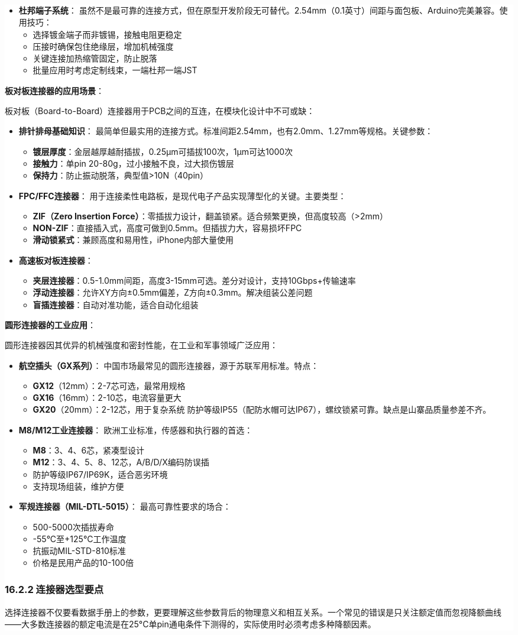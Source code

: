 - **杜邦端子系统**：
  虽然不是最可靠的连接方式，但在原型开发阶段无可替代。2.54mm（0.1英寸）间距与面包板、Arduino完美兼容。使用技巧：
  - 选择镀金端子而非镀锡，接触电阻更稳定
  - 压接时确保包住绝缘层，增加机械强度
  - 关键连接加热缩管固定，防止脱落
  - 批量应用时考虑定制线束，一端杜邦一端JST

**板对板连接器的应用场景**：

板对板（Board-to-Board）连接器用于PCB之间的互连，在模块化设计中不可或缺：

- **排针排母基础知识**：
  最简单但最实用的连接方式。标准间距2.54mm，也有2.0mm、1.27mm等规格。关键参数：
  - **镀层厚度**：金层越厚越耐插拔，0.25μm可插拔100次，1μm可达1000次
  - **接触力**：单pin 20-80g，过小接触不良，过大损伤镀层
  - **保持力**：防止振动脱落，典型值>10N（40pin）
  
- **FPC/FFC连接器**：
  用于连接柔性电路板，是现代电子产品实现薄型化的关键。主要类型：
  - **ZIF（Zero Insertion Force）**：零插拔力设计，翻盖锁紧。适合频繁更换，但高度较高（>2mm）
  - **NON-ZIF**：直接插入式，高度可做到0.5mm。但插拔力大，容易损坏FPC
  - **滑动锁紧式**：兼顾高度和易用性，iPhone内部大量使用

- **高速板对板连接器**：
  - **夹层连接器**：0.5-1.0mm间距，高度3-15mm可选。差分对设计，支持10Gbps+传输速率
  - **浮动连接器**：允许XY方向±0.5mm偏差，Z方向±0.3mm。解决组装公差问题
  - **盲插连接器**：自动对准功能，适合自动化组装

**圆形连接器的工业应用**：

圆形连接器因其优异的机械强度和密封性能，在工业和军事领域广泛应用：

- **航空插头（GX系列）**：
  中国市场最常见的圆形连接器，源于苏联军用标准。特点：
  - **GX12**（12mm）：2-7芯可选，最常用规格
  - **GX16**（16mm）：2-10芯，电流容量更大
  - **GX20**（20mm）：2-12芯，用于复杂系统
  防护等级IP55（配防水帽可达IP67），螺纹锁紧可靠。缺点是山寨品质量参差不齐。

- **M8/M12工业连接器**：
  欧洲工业标准，传感器和执行器的首选：
  - **M8**：3、4、6芯，紧凑型设计
  - **M12**：3、4、5、8、12芯，A/B/D/X编码防误插
  - 防护等级IP67/IP69K，适合恶劣环境
  - 支持现场组装，维护方便

- **军规连接器（MIL-DTL-5015）**：
  最高可靠性要求的场合：
  - 500-5000次插拔寿命
  - -55°C至+125°C工作温度
  - 抗振动MIL-STD-810标准
  - 价格是民用产品的10-100倍

### 16.2.2 连接器选型要点

选择连接器不仅要看数据手册上的参数，更要理解这些参数背后的物理意义和相互关系。一个常见的错误是只关注额定值而忽视降额曲线——大多数连接器的额定电流是在25°C单pin通电条件下测得的，实际使用时必须考虑多种降额因素。
